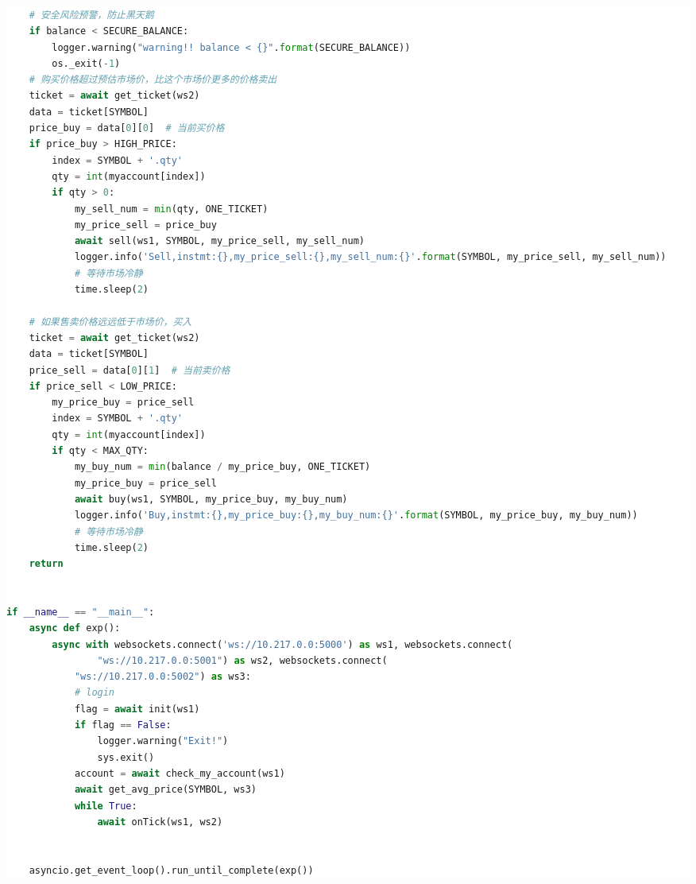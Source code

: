 ```python
    # 安全风险预警，防止黑天鹅
    if balance < SECURE_BALANCE:
        logger.warning("warning!! balance < {}".format(SECURE_BALANCE))
        os._exit(-1)
    # 购买价格超过预估市场价，比这个市场价更多的价格卖出
    ticket = await get_ticket(ws2)
    data = ticket[SYMBOL]
    price_buy = data[0][0]  # 当前买价格
    if price_buy > HIGH_PRICE:
        index = SYMBOL + '.qty'
        qty = int(myaccount[index])
        if qty > 0:
            my_sell_num = min(qty, ONE_TICKET)
            my_price_sell = price_buy
            await sell(ws1, SYMBOL, my_price_sell, my_sell_num)
            logger.info('Sell,instmt:{},my_price_sell:{},my_sell_num:{}'.format(SYMBOL, my_price_sell, my_sell_num))
            # 等待市场冷静
            time.sleep(2)

    # 如果售卖价格远远低于市场价，买入
    ticket = await get_ticket(ws2)
    data = ticket[SYMBOL]
    price_sell = data[0][1]  # 当前卖价格
    if price_sell < LOW_PRICE:
        my_price_buy = price_sell
        index = SYMBOL + '.qty'
        qty = int(myaccount[index])
        if qty < MAX_QTY:
            my_buy_num = min(balance / my_price_buy, ONE_TICKET)
            my_price_buy = price_sell
            await buy(ws1, SYMBOL, my_price_buy, my_buy_num)
            logger.info('Buy,instmt:{},my_price_buy:{},my_buy_num:{}'.format(SYMBOL, my_price_buy, my_buy_num))
            # 等待市场冷静
            time.sleep(2)
    return


if __name__ == "__main__":
    async def exp():
        async with websockets.connect('ws://10.217.0.0:5000') as ws1, websockets.connect(
                "ws://10.217.0.0:5001") as ws2, websockets.connect(
            "ws://10.217.0.0:5002") as ws3:
            # login
            flag = await init(ws1)
            if flag == False:
                logger.warning("Exit!")
                sys.exit()
            account = await check_my_account(ws1)
            await get_avg_price(SYMBOL, ws3)
            while True:
                await onTick(ws1, ws2)


    asyncio.get_event_loop().run_until_complete(exp())

```
